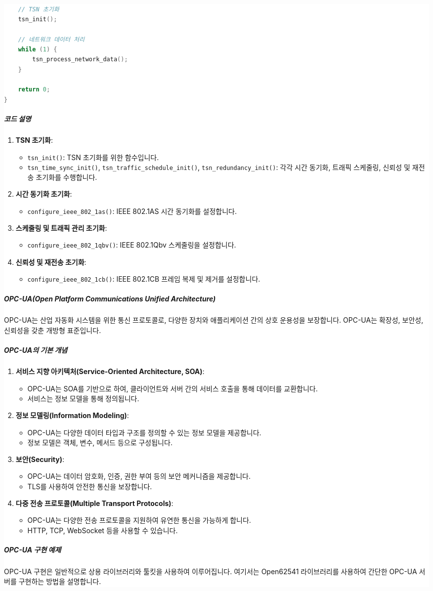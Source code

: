 ```c
    // TSN 초기화
    tsn_init();

    // 네트워크 데이터 처리
    while (1) {
        tsn_process_network_data();
    }

    return 0;
}
```

##### 코드 설명

1. **TSN 초기화**:
   - `tsn_init()`: TSN 초기화를 위한 함수입니다.
   - `tsn_time_sync_init()`, `tsn_traffic_schedule_init()`, `tsn_redundancy_init()`: 각각 시간 동기화, 트래픽 스케줄링, 신뢰성 및 재전송 초기화를 수행합니다.

2. **시간 동기화 초기화**:
   - `configure_ieee_802_1as()`: IEEE 802.1AS 시간 동기화를 설정합니다.

3. **스케줄링 및 트래픽 관리 초기화**:
   - `configure_ieee_802_1qbv()`: IEEE 802.1Qbv 스케줄링을 설정합니다.

4. **신뢰성 및 재전송 초기화**:
   - `configure_ieee_802_1cb()`: IEEE 802.1CB 프레임 복제 및 제거를 설정합니다.

##### OPC-UA(Open Platform Communications Unified Architecture)

OPC-UA는 산업 자동화 시스템을 위한 통신 프로토콜로, 다양한 장치와 애플리케이션 간의 상호 운용성을 보장합니다. OPC-UA는 확장성, 보안성, 신뢰성을 갖춘 개방형 표준입니다.

##### OPC-UA의 기본 개념

1. **서비스 지향 아키텍처(Service-Oriented Architecture, SOA)**:
   - OPC-UA는 SOA를 기반으로 하여, 클라이언트와 서버 간의 서비스 호출을 통해 데이터를 교환합니다.
   - 서비스는 정보 모델을 통해 정의됩니다.

2. **정보 모델링(Information Modeling)**:
   - OPC-UA는 다양한 데이터 타입과 구조를 정의할 수 있는 정보 모델을 제공합니다.
   - 정보 모델은 객체, 변수, 메서드 등으로 구성됩니다.

3. **보안(Security)**:
   - OPC-UA는 데이터 암호화, 인증, 권한 부여 등의 보안 메커니즘을 제공합니다.
   - TLS를 사용하여 안전한 통신을 보장합니다.

4. **다중 전송 프로토콜(Multiple Transport Protocols)**:
   - OPC-UA는 다양한 전송 프로토콜을 지원하여 유연한 통신을 가능하게 합니다.
   - HTTP, TCP, WebSocket 등을 사용할 수 있습니다.

##### OPC-UA 구현 예제

OPC-UA 구현은 일반적으로 상용 라이브러리와 툴킷을 사용하여 이루어집니다. 여기서는 Open62541 라이브러리를 사용하여 간단한 OPC-UA 서버를 구현하는 방법을 설명합니다.

